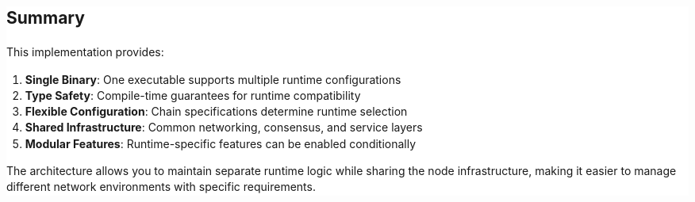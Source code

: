 
## Summary

This implementation provides:

1. **Single Binary**: One executable supports multiple runtime configurations
2. **Type Safety**: Compile-time guarantees for runtime compatibility
3. **Flexible Configuration**: Chain specifications determine runtime selection
4. **Shared Infrastructure**: Common networking, consensus, and service layers
5. **Modular Features**: Runtime-specific features can be enabled conditionally

The architecture allows you to maintain separate runtime logic while sharing the node infrastructure, making it easier to manage different network environments with specific requirements.
